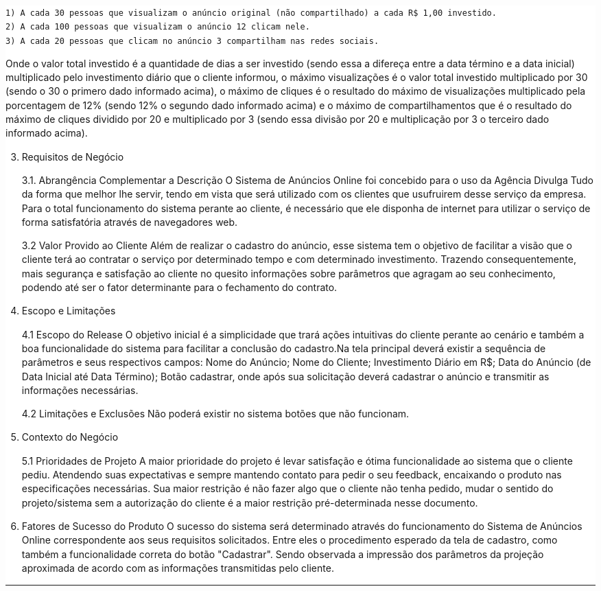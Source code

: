 	1) A cada 30 pessoas que visualizam o anúncio original (não compartilhado) a cada R$ 1,00 investido.
	2) A cada 100 pessoas que visualizam o anúncio 12 clicam nele.
	3) A cada 20 pessoas que clicam no anúncio 3 compartilham nas redes sociais.

Onde o valor total investido é a quantidade de dias a ser investido (sendo essa a difereça entre a data término e a data inicial) multiplicado pelo investimento diário que o cliente informou, o máximo visualizações é o valor total investido multiplicado por 30 (sendo o 30 o primero dado informado acima), o máximo de cliques é o resultado do máximo de visualizações multiplicado pela porcentagem de 12% (sendo 12% o segundo dado informado acima) e o máximo de compartilhamentos que é o resultado do máximo de cliques dividido por 20 e multiplicado por 3 (sendo essa divisão por 20 e multiplicação por 3 o terceiro dado informado acima).

3. Requisitos de Negócio 

	3.1. Abrangência Complementar a Descrição
	O Sistema de Anúncios Online foi concebido para o uso da Agência Divulga Tudo da forma que melhor lhe servir, tendo em vista que será utilizado com os clientes que usufruirem desse serviço da empresa. Para o total funcionamento do sistema perante ao cliente, é necessário que ele disponha de internet para utilizar o serviço de forma satisfatória através de navegadores web.

	3.2 Valor Provido ao Cliente 
	Além de realizar o cadastro do anúncio, esse sistema tem o objetivo de facilitar a visão que o cliente terá ao contratar o serviço por determinado tempo e com determinado investimento. Trazendo consequentemente, mais segurança e satisfação ao cliente no quesito informações sobre parâmetros que agragam ao seu conhecimento, podendo até ser o fator determinante para o fechamento do contrato.

4. Escopo e Limitações 

	4.1 Escopo do Release
	O objetivo inicial é a simplicidade que trará ações intuitivas do cliente perante ao cenário e também a boa funcionalidade do sistema para facilitar a conclusão do cadastro.Na tela principal deverá existir a sequência de parâmetros e seus respectivos campos: 
		Nome do Anúncio;
		Nome do Cliente;
		Investimento Diário em R$;
		Data do Anúncio (de Data Inicial até Data Término);
		Botão cadastrar, onde após sua solicitação deverá cadastrar o anúncio e transmitir as informações necessárias.

	4.2 Limitações e Exclusões
	Não poderá existir no sistema botões que não funcionam.

5. Contexto do Negócio 

	5.1 Prioridades de Projeto
	A maior prioridade do projeto é levar satisfação e ótima funcionalidade ao sistema que o cliente pediu. Atendendo suas expectativas e sempre mantendo contato para pedir o 
	seu feedback, encaixando o produto nas especificações necessárias. Sua maior restrição é não fazer algo que o cliente não tenha pedido, mudar o sentido do projeto/sistema sem a autorização do cliente é a maior restrição pré-determinada nesse documento.

6. Fatores de Sucesso do Produto 
O sucesso do sistema será determinado através do funcionamento do Sistema de Anúncios Online correspondente aos seus requisitos solicitados. Entre eles o procedimento esperado da tela de cadastro, como também a funcionalidade correta do botão "Cadastrar". Sendo observada a impressão dos parâmetros da projeção aproximada de acordo com as informações transmitidas pelo cliente.
____________________________________________________________________________________________

